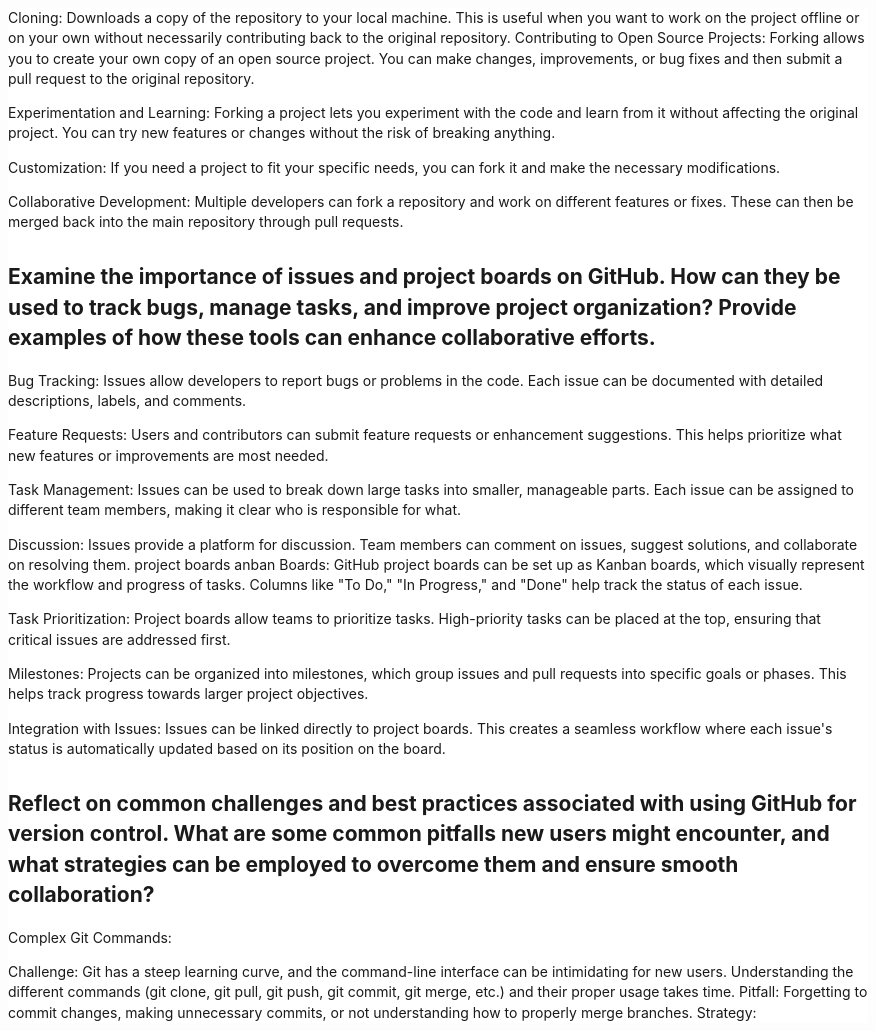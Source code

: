 Cloning: Downloads a copy of the repository to your local machine. This is useful when you want to work on the project offline or on your own without necessarily contributing back to the original repository.
  Contributing to Open Source Projects: Forking allows you to create your own copy of an open source project. You can make changes, improvements, or bug fixes and then submit a pull request to the original repository.

Experimentation and Learning: Forking a project lets you experiment with the code and learn from it without affecting the original project. You can try new features or changes without the risk of breaking anything.

Customization: If you need a project to fit your specific needs, you can fork it and make the necessary modifications.

Collaborative Development: Multiple developers can fork a repository and work on different features or fixes. These can then be merged back into the main repository through pull requests.
## Examine the importance of issues and project boards on GitHub. How can they be used to track bugs, manage tasks, and improve project organization? Provide examples of how these tools can enhance collaborative efforts.
Bug Tracking: Issues allow developers to report bugs or problems in the code. Each issue can be documented with detailed descriptions, labels, and comments.

Feature Requests: Users and contributors can submit feature requests or enhancement suggestions. This helps prioritize what new features or improvements are most needed.

Task Management: Issues can be used to break down large tasks into smaller, manageable parts. Each issue can be assigned to different team members, making it clear who is responsible for what.

Discussion: Issues provide a platform for discussion. Team members can comment on issues, suggest solutions, and collaborate on resolving them.
         project boards
         anban Boards: GitHub project boards can be set up as Kanban boards, which visually represent the workflow and progress of tasks. Columns like "To Do," "In Progress," and "Done" help track the status of each issue.

Task Prioritization: Project boards allow teams to prioritize tasks. High-priority tasks can be placed at the top, ensuring that critical issues are addressed first.

Milestones: Projects can be organized into milestones, which group issues and pull requests into specific goals or phases. This helps track progress towards larger project objectives.

Integration with Issues: Issues can be linked directly to project boards. This creates a seamless workflow where each issue's status is automatically updated based on its position on the board.
## Reflect on common challenges and best practices associated with using GitHub for version control. What are some common pitfalls new users might encounter, and what strategies can be employed to overcome them and ensure smooth collaboration?
Complex Git Commands:

Challenge: Git has a steep learning curve, and the command-line interface can be intimidating for new users. Understanding the different commands (git clone, git pull, git push, git commit, git merge, etc.) and their proper usage takes time.
Pitfall: Forgetting to commit changes, making unnecessary commits, or not understanding how to properly merge branches.
Strategy:
